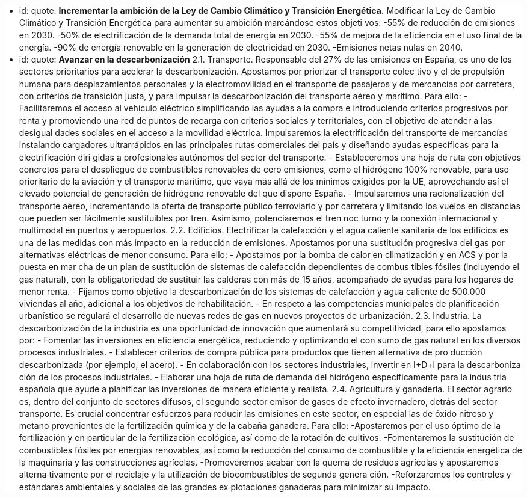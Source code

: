 -
    id: 
    quote: <b>Incrementar la ambición de la Ley de Cambio Climático y Transición Energética.</b> Modificar la Ley de Cambio Climático y Transición Energética para aumentar su ambición marcándose estos objeti vos:
  -55% de reducción de emisiones en 2030.
  -50% de electrificación de la demanda total de energía en 2030.
  -55% de mejora de la eficiencia en el uso final de la energía.
  -90% de energía renovable en la generación de electricidad en 2030.
  -Emisiones netas nulas en 2040.
-
    id: 
    quote: <b>Avanzar en la descarbonización</b>  2.1. Transporte. Responsable del 27% de las emisiones en España, es uno de los sectores prioritarios para acelerar la descarbonización. Apostamos por priorizar el transporte colec tivo y el de propulsión humana para desplazamientos personales y la electromovilidad en el transporte de pasajeros y de mercancías por carretera, con criterios de transición justa, y para impulsar la descarbonización del transporte aéreo y marítimo. Para ello:  - Facilitaremos el acceso al vehículo eléctrico simplificando las ayudas a la compra e
  introduciendo criterios progresivos por renta y promoviendo una red de puntos de
  recarga con criterios sociales y territoriales, con el objetivo de atender a las desigual
  dades sociales en el acceso a la movilidad eléctrica. Impulsaremos la electrificación
  del transporte de mercancías instalando cargadores ultrarrápidos en las principales
  rutas comerciales del país y diseñando ayudas específicas para la electrificación diri
  gidas a profesionales autónomos del sector del transporte. - Estableceremos una hoja de ruta con objetivos concretos para el despliegue de
  combustibles renovables de cero emisiones, como el hidrógeno 100% renovable,
  para uso prioritario de la aviación y el transporte marítimo, que vaya más allá de los
  mínimos exigidos por la UE, aprovechando así el elevado potencial de generación de
  hidrógeno renovable del que dispone España. - Impulsaremos una racionalización del transporte aéreo, incrementando la oferta de
  transporte público ferroviario y por carretera y limitando los vuelos en distancias que
  pueden ser fácilmente sustituibles por tren. Asimismo, potenciaremos el tren noc
  turno y la conexión internacional y multimodal en puertos y aeropuertos.  2.2. Edificios. Electrificar la calefacción y el agua caliente sanitaria de los edificios es una de las medidas con más impacto en la reducción de emisiones. Apostamos por una sustitución progresiva del gas por alternativas eléctricas de menor consumo. Para ello:  - Apostamos por la bomba de calor en climatización y en ACS y por la puesta en mar
  cha de un plan de sustitución de sistemas de calefacción dependientes de combus
  tibles fósiles (incluyendo el gas natural), con la obligatoriedad de sustituir las calderas
  con más de 15 años, acompañado de ayudas para los hogares de menor renta. - Fijamos como objetivo la descarbonización de los sistemas de calefacción y agua
  caliente de 500.000 viviendas al año, adicional a los objetivos de rehabilitación.  - En respeto a las competencias municipales de planificación urbanístico se regulará el
  desarrollo de nuevas redes de gas en nuevos proyectos de urbanización.  2.3. Industria. La descarbonización de la industria es una oportunidad de innovación que aumentará su competitividad, para ello apostamos por:  - Fomentar las inversiones en eficiencia energética, reduciendo y optimizando el con
  sumo de gas natural en los diversos procesos industriales. - Establecer criterios de compra pública para productos que tienen alternativa de pro
  ducción descarbonizada (por ejemplo, el acero). - En colaboración con los sectores industriales, invertir en I+D+i para la descarboniza
  ción de los procesos industriales. - Elaborar una hoja de ruta de demanda del hidrógeno específicamente para la indus
  tria española que ayude a planificar las inversiones de manera eficiente y realista.  2.4. Agricultura y ganadería. El sector agrario es, dentro del conjunto de sectores difusos, el segundo sector emisor de gases de efecto invernadero, detrás del sector transporte. Es crucial concentrar esfuerzos para reducir las emisiones en este sector, en especial las de óxido nitroso y metano provenientes de la fertilización química y de la cabaña ganadera. Para ello: -Apostaremos por el uso óptimo de la fertilización y en particular de la fertilización ecológica, así como de la rotación de cultivos. -Fomentaremos la sustitución de combustibles fósiles por energías renovables, así como la reducción del consumo de combustible y la eficiencia energética de la maquinaria y las construcciones agrícolas. -Promoveremos acabar con la quema de residuos agrícolas y apostaremos alterna tivamente por el reciclaje y la utilización de biocombustibles de segunda genera ción. -Reforzaremos los controles y estándares ambientales y sociales de las grandes ex plotaciones ganaderas para minimizar su impacto. 